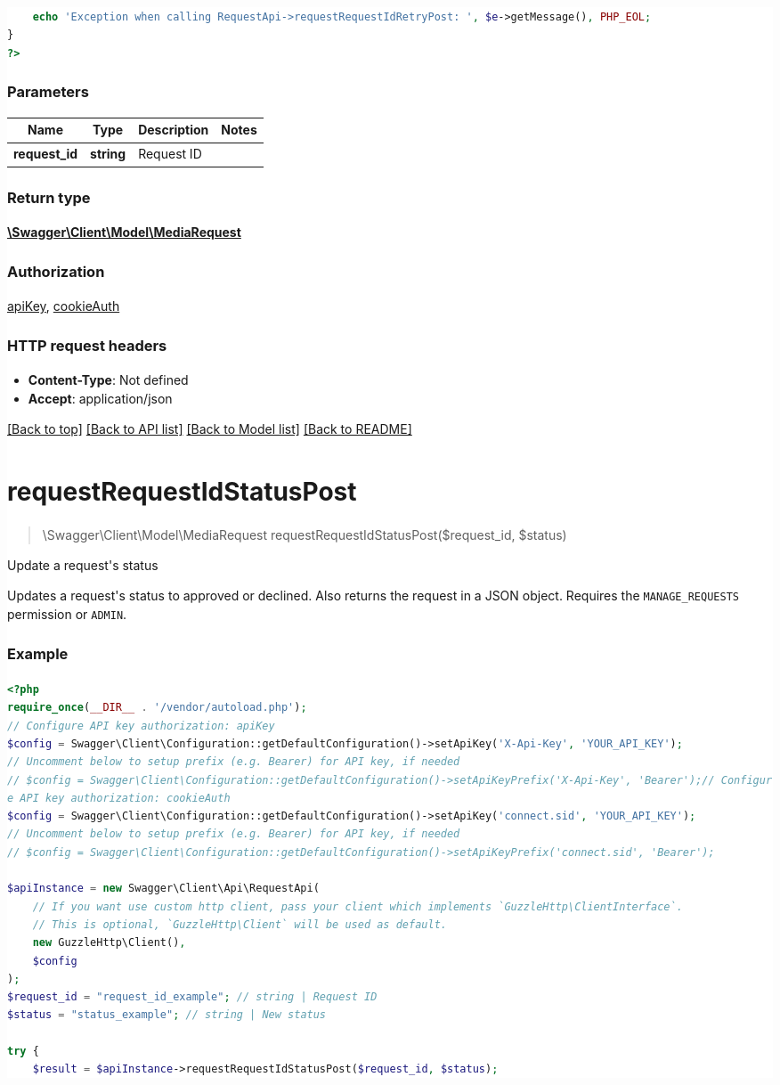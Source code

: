 ```php
    echo 'Exception when calling RequestApi->requestRequestIdRetryPost: ', $e->getMessage(), PHP_EOL;
}
?>
```

### Parameters

Name | Type | Description  | Notes
------------- | ------------- | ------------- | -------------
 **request_id** | **string**| Request ID |

### Return type

[**\Swagger\Client\Model\MediaRequest**](../Model/MediaRequest.md)

### Authorization

[apiKey](../../README.md#apiKey), [cookieAuth](../../README.md#cookieAuth)

### HTTP request headers

 - **Content-Type**: Not defined
 - **Accept**: application/json

[[Back to top]](#) [[Back to API list]](../../README.md#documentation-for-api-endpoints) [[Back to Model list]](../../README.md#documentation-for-models) [[Back to README]](../../README.md)

# **requestRequestIdStatusPost**
> \Swagger\Client\Model\MediaRequest requestRequestIdStatusPost($request_id, $status)

Update a request's status

Updates a request's status to approved or declined. Also returns the request in a JSON object.  Requires the `MANAGE_REQUESTS` permission or `ADMIN`.

### Example
```php
<?php
require_once(__DIR__ . '/vendor/autoload.php');
// Configure API key authorization: apiKey
$config = Swagger\Client\Configuration::getDefaultConfiguration()->setApiKey('X-Api-Key', 'YOUR_API_KEY');
// Uncomment below to setup prefix (e.g. Bearer) for API key, if needed
// $config = Swagger\Client\Configuration::getDefaultConfiguration()->setApiKeyPrefix('X-Api-Key', 'Bearer');// Configure API key authorization: cookieAuth
$config = Swagger\Client\Configuration::getDefaultConfiguration()->setApiKey('connect.sid', 'YOUR_API_KEY');
// Uncomment below to setup prefix (e.g. Bearer) for API key, if needed
// $config = Swagger\Client\Configuration::getDefaultConfiguration()->setApiKeyPrefix('connect.sid', 'Bearer');

$apiInstance = new Swagger\Client\Api\RequestApi(
    // If you want use custom http client, pass your client which implements `GuzzleHttp\ClientInterface`.
    // This is optional, `GuzzleHttp\Client` will be used as default.
    new GuzzleHttp\Client(),
    $config
);
$request_id = "request_id_example"; // string | Request ID
$status = "status_example"; // string | New status

try {
    $result = $apiInstance->requestRequestIdStatusPost($request_id, $status);
```